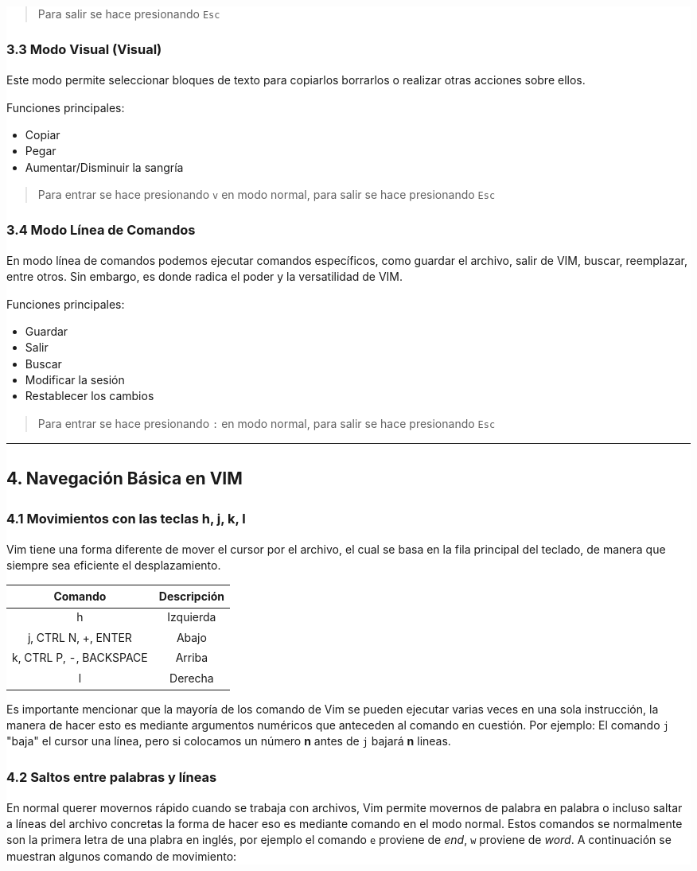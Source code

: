> Para salir se hace presionando `Esc`

### 3.3 Modo Visual (Visual)
Este modo permite seleccionar bloques de texto para copiarlos borrarlos o realizar otras acciones sobre ellos.

Funciones principales:

+ Copiar
+ Pegar
+ Aumentar/Disminuir la sangría

> Para entrar se hace presionando `v` en modo normal, para salir se hace presionando `Esc`

### 3.4 Modo Línea de Comandos
En modo línea de comandos podemos ejecutar comandos específicos, como guardar el archivo, salir de VIM, buscar, reemplazar, entre otros. Sin embargo, es donde radica el poder y la versatilidad de VIM.

Funciones principales:

+ Guardar
+ Salir
+ Buscar
+ Modificar la sesión
+ Restablecer los cambios

> Para entrar se hace presionando `:` en modo normal, para salir se hace presionando `Esc`

---

## 4. Navegación Básica en VIM
### 4.1 Movimientos con las teclas h, j, k, l
Vim tiene una forma diferente de mover el cursor por el archivo, el cual se basa en la fila principal del teclado, de manera que siempre sea eficiente el desplazamiento.

| Comando | Descripción |
|  :---:  |:-----------:|
| h | Izquierda |
| j, CTRL N, +, ENTER | Abajo |
| k, CTRL P, -, BACKSPACE | Arriba |
| l | Derecha |

Es importante mencionar que la mayoría de los comando de Vim se pueden ejecutar varias veces en una sola instrucción, la manera de hacer esto es mediante argumentos numéricos que anteceden al comando en cuestión. Por ejemplo: El comando `j` "baja" el cursor una línea, pero si colocamos un número **n** antes de `j` bajará **n** lineas.

### 4.2 Saltos entre palabras y líneas
En normal querer movernos rápido cuando se trabaja con archivos, Vim permite movernos de palabra en palabra o incluso saltar a líneas del archivo concretas la forma de hacer eso es mediante comando en el modo normal. Estos comandos se normalmente son la primera letra de una plabra en inglés, por ejemplo el comando `e` proviene de *end*, `w` proviene de *word*. A continuación se muestran algunos comando de movimiento:

